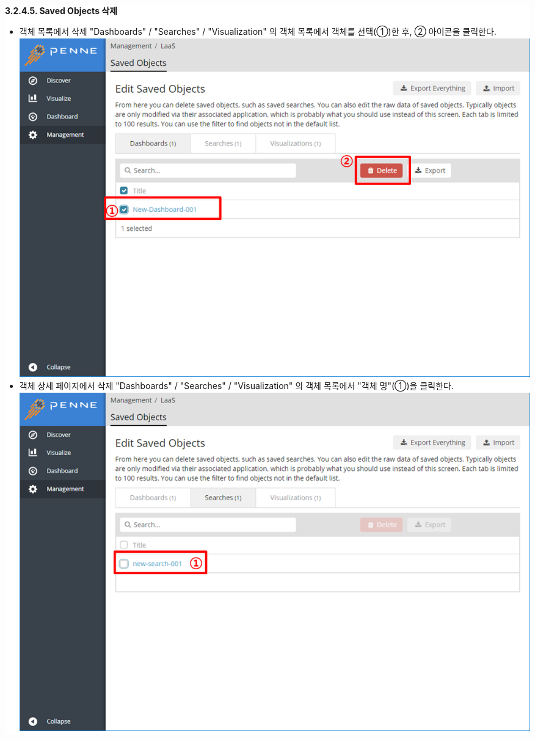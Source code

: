 **3.2.4.5. Saved Objects 삭제**

* 객체 목록에서 삭제 "Dashboards" / "Searches" / "Visualization" 의 객체 목록에서 객체를 선택\(①\)한 후, ② 아이콘을 클릭한다. ![](../../.gitbook/assets/image057.png)
* 객체 상세 페이지에서 삭제 "Dashboards" / "Searches" / "Visualization" 의 객체 목록에서 "객체 명"\(①\)을 클릭한다. ![](../../.gitbook/assets/image058.png)
